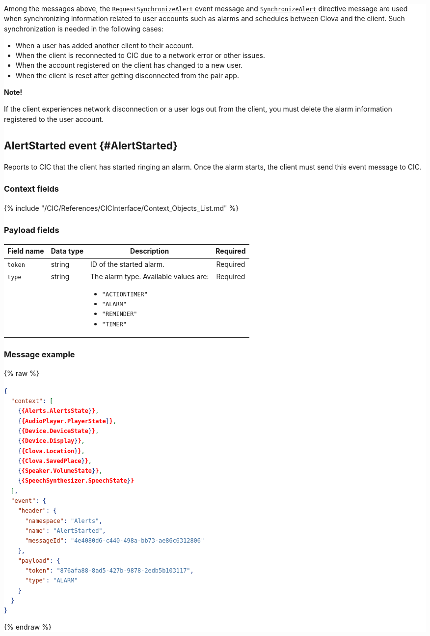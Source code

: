 Among the messages above, the [`RequestSynchronizeAlert`](#RequestSynchronizeAlert) event message and [`SynchronizeAlert`](#SynchronizeAlert) directive message are used when synchronizing information related to user accounts such as alarms and schedules between Clova and the client. Such synchronization is needed in the following cases:

* When a user has added another client to their account.
* When the client is reconnected to CIC due to a network error or other issues.
* When the account registered on the client has changed to a new user.
* When the client is reset after getting disconnected from the pair app.

<div class="note">
  <p><strong>Note!</strong></p>
  <p>If the client experiences network disconnection or a user logs out from the client, you must delete the alarm information registered to the user account.</p>
</div>

## AlertStarted event {#AlertStarted}

Reports to CIC that the client has started ringing an alarm. Once the alarm starts, the client must send this event message to CIC.

### Context fields

{% include "/CIC/References/CICInterface/Context_Objects_List.md" %}

### Payload fields

| Field name       | Data type    | Description                     | Required |
|---------------|---------|-----------------------------|:---------:|
| `token`   | string | ID of the started alarm.                  | Required |
| `type`    | string | The alarm type. Available values are: <ul><li><code>"ACTIONTIMER"</code></li><li><code>"ALARM"</code></li><li><code>"REMINDER"</code></li><li><code>"TIMER"</code></li></ul>  | Required |

### Message example
{% raw %}

```json
{
  "context": [
    {{Alerts.AlertsState}},
    {{AudioPlayer.PlayerState}},
    {{Device.DeviceState}},
    {{Device.Display}},
    {{Clova.Location}},
    {{Clova.SavedPlace}},
    {{Speaker.VolumeState}},
    {{SpeechSynthesizer.SpeechState}}
  ],
  "event": {
    "header": {
      "namespace": "Alerts",
      "name": "AlertStarted",
      "messageId": "4e4080d6-c440-498a-bb73-ae86c6312806"
    },
    "payload": {
      "token": "876afa88-8ad5-427b-9878-2edb5b103117",
      "type": "ALARM"
    }
  }
}
```

{% endraw %}
